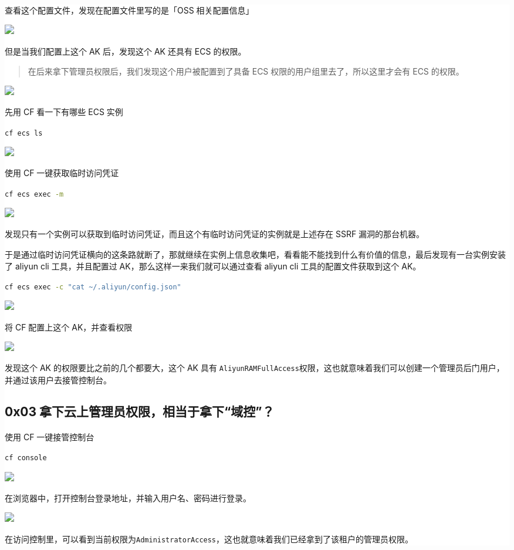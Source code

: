 查看这个配置文件，发现在配置文件里写的是「OSS 相关配置信息」

<img width="800" src="/img/1657646627.png">

但是当我们配置上这个 AK 后，发现这个 AK 还具有 ECS 的权限。

> 在后来拿下管理员权限后，我们发现这个用户被配置到了具备 ECS 权限的用户组里去了，所以这里才会有 ECS 的权限。

<img width="800" src="/img/1657647125.png">

先用 CF 看一下有哪些 ECS 实例

```bash
cf ecs ls
```

<img width="1000" src="/img/1657647793.png">

使用 CF 一键获取临时访问凭证

```bash
cf ecs exec -m
```

<img width="1000" src="/img/1657648302.png">

发现只有一个实例可以获取到临时访问凭证，而且这个有临时访问凭证的实例就是上述存在 SSRF 漏洞的那台机器。

于是通过临时访问凭证横向的这条路就断了，那就继续在实例上信息收集吧，看看能不能找到什么有价值的信息，最后发现有一台实例安装了 aliyun cli 工具，并且配置过 AK，那么这样一来我们就可以通过查看 aliyun cli 工具的配置文件获取到这个 AK。

```bash
cf ecs exec -c "cat ~/.aliyun/config.json"
```

<img width="800" src="/img/1657649173.png">

将 CF 配置上这个 AK，并查看权限

<img width="800" src="/img/1657651393.png">

发现这个 AK 的权限要比之前的几个都要大，这个 AK 具有 `AliyunRAMFullAccess`权限，这也就意味着我们可以创建一个管理员后门用户，并通过该用户去接管控制台。

## 0x03 拿下云上管理员权限，相当于拿下“域控”？

使用 CF 一键接管控制台

```bash
cf console
```

<img width="800" src="/img/1657651513.png">

在浏览器中，打开控制台登录地址，并输入用户名、密码进行登录。

<img width="1000" src="/img/1657651633.png">

在访问控制里，可以看到当前权限为`AdministratorAccess`，这也就意味着我们已经拿到了该租户的管理员权限。
